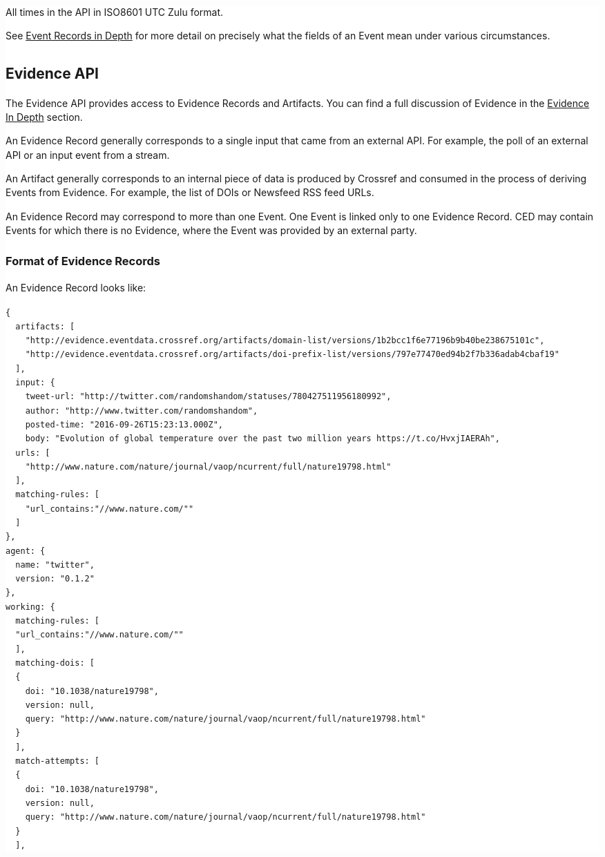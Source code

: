 All times in the API in ISO8601 UTC Zulu format.

See [Event Records in Depth](#event-records-in-depth) for more detail on precisely what the fields of an Event mean under various circumstances.

## Evidence API

The Evidence API provides access to Evidence Records and Artifacts. You can find a full discussion of Evidence in the [Evidence In Depth](#in-depth-evidence) section.

An Evidence Record generally corresponds to a single input that came from an external API. For example, the poll of an external API or an input event from a stream.

An Artifact generally corresponds to an internal piece of data is produced by Crossref and consumed in the process of deriving Events from Evidence. For example, the list of DOIs or Newsfeed RSS feed URLs.

An Evidence Record may correspond to more than one Event. One Event is linked only to one Evidence Record. CED may contain Events for which there is no Evidence, where the Event was provided by an external party.

### Format of Evidence Records

An Evidence Record looks like:

    {
      artifacts: [
        "http://evidence.eventdata.crossref.org/artifacts/domain-list/versions/1b2bcc1f6e77196b9b40be238675101c",
        "http://evidence.eventdata.crossref.org/artifacts/doi-prefix-list/versions/797e77470ed94b2f7b336adab4cbaf19"
      ],
      input: {
        tweet-url: "http://twitter.com/randomshandom/statuses/780427511956180992",
        author: "http://www.twitter.com/randomshandom",
        posted-time: "2016-09-26T15:23:13.000Z",
        body: "Evolution of global temperature over the past two million years https://t.co/HvxjIAERAh",
      urls: [
        "http://www.nature.com/nature/journal/vaop/ncurrent/full/nature19798.html"
      ],
      matching-rules: [
        "url_contains:"//www.nature.com/""
      ]
    },
    agent: {
      name: "twitter",
      version: "0.1.2"
    },
    working: {
      matching-rules: [
      "url_contains:"//www.nature.com/""
      ],
      matching-dois: [
      {
        doi: "10.1038/nature19798",
        version: null,
        query: "http://www.nature.com/nature/journal/vaop/ncurrent/full/nature19798.html"
      }
      ],
      match-attempts: [
      {
        doi: "10.1038/nature19798",
        version: null,
        query: "http://www.nature.com/nature/journal/vaop/ncurrent/full/nature19798.html"
      }
      ],